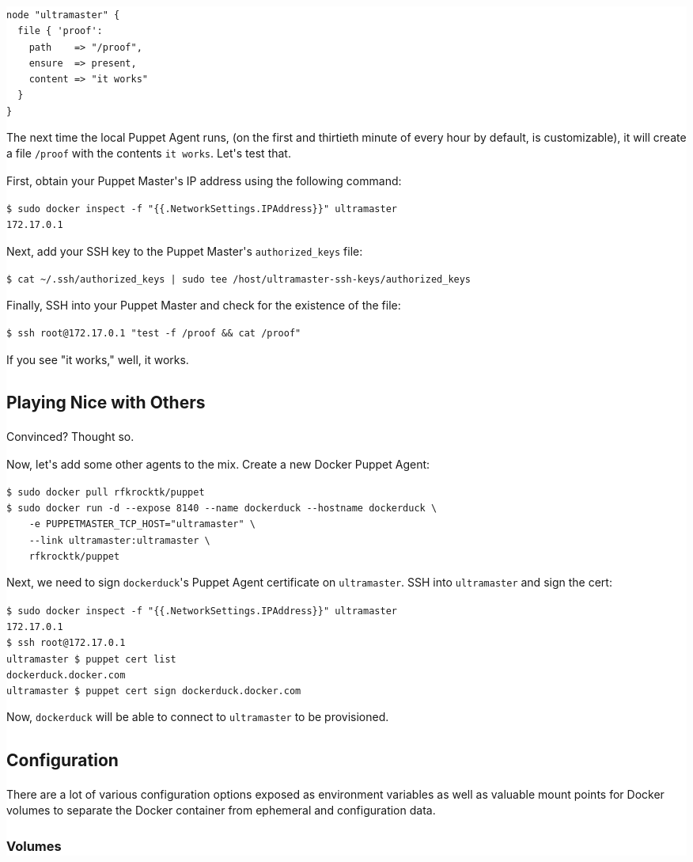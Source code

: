     node "ultramaster" {
      file { 'proof':
        path    => "/proof",
        ensure  => present,
        content => "it works"
      }
    }

The next time the local Puppet Agent runs, (on the first and thirtieth minute of every hour by default, is customizable), it will create a file `/proof` with the contents `it works`. Let's test that.

First, obtain your Puppet Master's IP address using the following command:

    $ sudo docker inspect -f "{{.NetworkSettings.IPAddress}}" ultramaster
    172.17.0.1

Next, add your SSH key to the Puppet Master's `authorized_keys` file:

    $ cat ~/.ssh/authorized_keys | sudo tee /host/ultramaster-ssh-keys/authorized_keys

Finally, SSH into your Puppet Master and check for the existence of the file:

    $ ssh root@172.17.0.1 "test -f /proof && cat /proof"

If you see "it works," well, it works.

## Playing Nice with Others

Convinced? Thought so.

Now, let's add some other agents to the mix. Create a new Docker Puppet Agent:

    $ sudo docker pull rfkrocktk/puppet
    $ sudo docker run -d --expose 8140 --name dockerduck --hostname dockerduck \
        -e PUPPETMASTER_TCP_HOST="ultramaster" \
        --link ultramaster:ultramaster \
        rfkrocktk/puppet

Next, we need to sign `dockerduck`'s Puppet Agent certificate on `ultramaster`. SSH into `ultramaster` and sign the cert:

    $ sudo docker inspect -f "{{.NetworkSettings.IPAddress}}" ultramaster
    172.17.0.1
    $ ssh root@172.17.0.1
    ultramaster $ puppet cert list
    dockerduck.docker.com
    ultramaster $ puppet cert sign dockerduck.docker.com

Now, `dockerduck` will be able to connect to `ultramaster` to be provisioned.

## Configuration

There are a lot of various configuration options exposed as environment variables as well as valuable mount points for Docker volumes to separate the Docker container from ephemeral and configuration data. 

### Volumes
